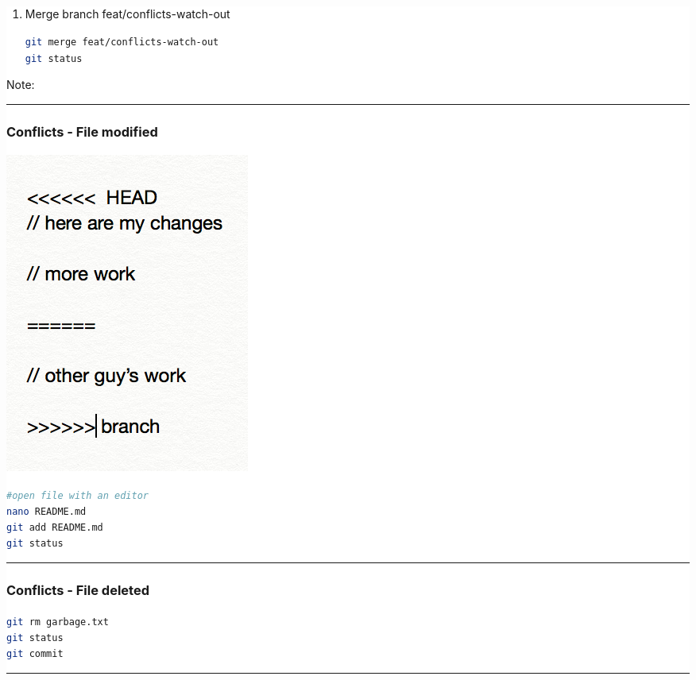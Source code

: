 1. Merge branch feat/conflicts-watch-out
  
	```bash
	git merge feat/conflicts-watch-out
	git status
	```

Note: 

----

### Conflicts - File modified

![conflicts-file-modified](assets/imgs/conflicts-modified.png)

```bash
#open file with an editor
nano README.md
git add README.md
git status
```

----

### Conflicts - File deleted

```bash
git rm garbage.txt
git status
git commit
```

----
